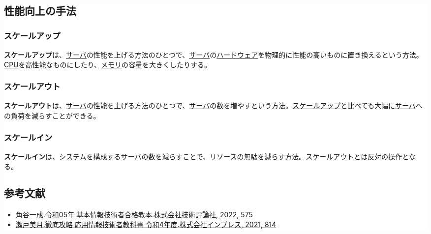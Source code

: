 
## 性能向上の手法

### スケールアップ

**スケールアップ**は、[サーバ](./system_processing_model.md#クライアントサーバシステム)の性能を上げる方法のひとつで、[サーバ](./system_processing_model.md#クライアントサーバシステム)の[ハードウェア](../../../computer/hardware/_/chapters/hardware.md#ハードウェア)を物理的に性能の高いものに置き換えるという方法。[CPU](../../../computer/hardware/_/chapters/processor.md#cpu)を高性能なものにしたり、[メモリ](../../../computer/hardware/_/chapters/memory.md#メモリ)の容量を大きくしたりする。

### スケールアウト

**スケールアウト**は、[サーバ](./system_processing_model.md#クライアントサーバシステム)の性能を上げる方法のひとつで、[サーバ](./system_processing_model.md#クライアントサーバシステム)の数を増やすという方法。[スケールアップ](#スケールアップ)と比べても大幅に[サーバ](./system_processing_model.md#クライアントサーバシステム)への負荷を減らすことができる。

### スケールイン

**スケールイン**は、[システム](./system.md#システム)を構成する[サーバ](./system_processing_model.md#クライアントサーバシステム)の数を減らすことで、リソースの無駄を減らす方法。[スケールアウト](#スケールアウト)とは反対の操作となる。


## 参考文献

- [角谷一成.令和05年 基本情報技術者合格教本.株式会社技術評論社, 2022, 575](https://gihyo.jp/book/2022/978-4-297-13164-7)
- [瀬戸美月.徹底攻略 応用情報技術者教科書 令和4年度.株式会社インプレス, 2021, 814](https://book.impress.co.jp/books/1121101057)
